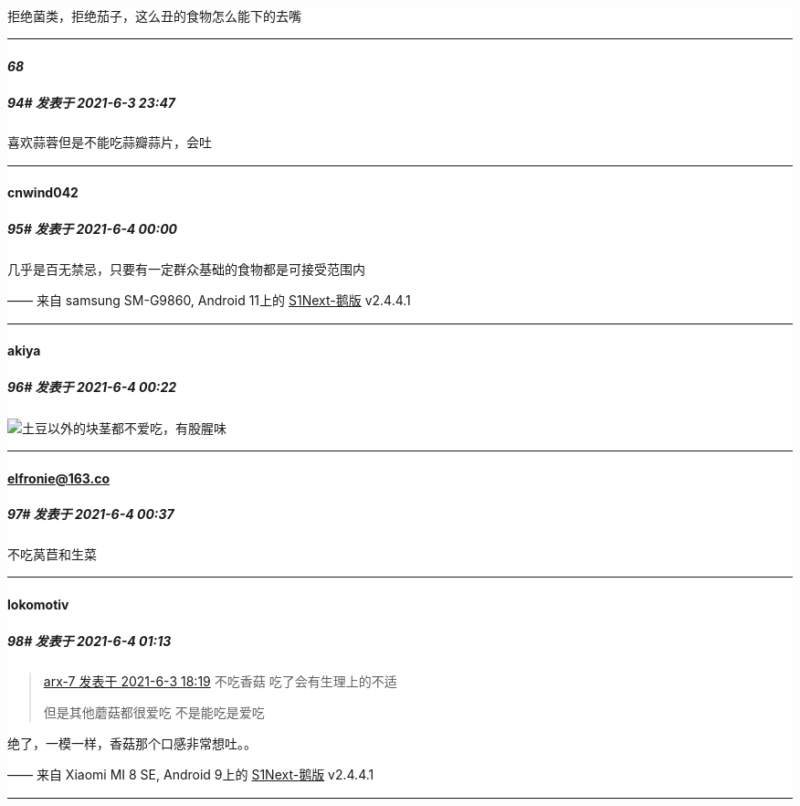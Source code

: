 
拒绝菌类，拒绝茄子，这么丑的食物怎么能下的去嘴


*****

####  _68_  
##### 94#       发表于 2021-6-3 23:47


喜欢蒜蓉但是不能吃蒜瓣蒜片，会吐


*****

####  cnwind042  
##### 95#       发表于 2021-6-4 00:00


几乎是百无禁忌，只要有一定群众基础的食物都是可接受范围内

—— 来自 samsung SM-G9860, Android 11上的 [S1Next-鹅版](https://github.com/ykrank/S1-Next/releases) v2.4.4.1


*****

####  akiya  
##### 96#       发表于 2021-6-4 00:22


<img src="https://static.saraba1st.com/image/smiley/face2017/001.png" referrerpolicy="no-referrer">土豆以外的块茎都不爱吃，有股腥味


*****

####  elfronie@163.co  
##### 97#       发表于 2021-6-4 00:37


不吃莴苣和生菜


*****

####  lokomotiv  
##### 98#       发表于 2021-6-4 01:13


<blockquote><a href="httphttps://bbs.saraba1st.com/2b/forum.php?mod=redirect&amp;goto=findpost&amp;pid=51463678&amp;ptid=2007889" target="_blank">arx-7 发表于 2021-6-3 18:19</a>
不吃香菇 吃了会有生理上的不适

但是其他蘑菇都很爱吃 不是能吃是爱吃</blockquote>
绝了，一模一样，香菇那个口感非常想吐。。

—— 来自 Xiaomi MI 8 SE, Android 9上的 [S1Next-鹅版](https://github.com/ykrank/S1-Next/releases) v2.4.4.1


*****
